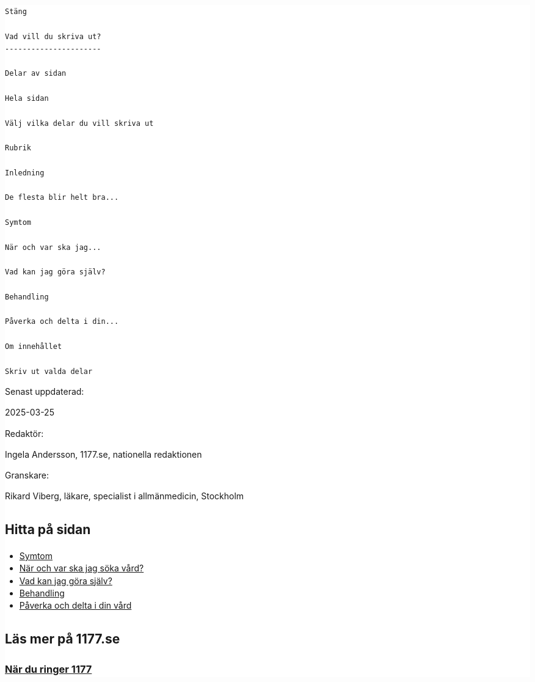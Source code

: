     Stäng
    
    Vad vill du skriva ut?
    ----------------------
    
    Delar av sidan
    
    Hela sidan
    
    Välj vilka delar du vill skriva ut
    
    Rubrik
    
    Inledning
    
    De flesta blir helt bra...
    
    Symtom
    
    När och var ska jag...
    
    Vad kan jag göra själv?
    
    Behandling
    
    Påverka och delta i din...
    
    Om innehållet
    
    Skriv ut valda delar
    

Senast uppdaterad:

2025-03-25

Redaktör:

Ingela Andersson, 1177.se, nationella redaktionen

Granskare:

Rikard Viberg, läkare, specialist i allmänmedicin, Stockholm

Hitta på sidan
--------------

*   [Symtom](https://www.1177.se/olyckor--skador/skador-pa-armar-och-ben/axeln-ur-led/#section-11951)
*   [När och var ska jag söka vård?](https://www.1177.se/olyckor--skador/skador-pa-armar-och-ben/axeln-ur-led/#section-11952)
*   [Vad kan jag göra själv?](https://www.1177.se/olyckor--skador/skador-pa-armar-och-ben/axeln-ur-led/#section-125401)
*   [Behandling](https://www.1177.se/olyckor--skador/skador-pa-armar-och-ben/axeln-ur-led/#section-11953)
*   [Påverka och delta i din vård](https://www.1177.se/olyckor--skador/skador-pa-armar-och-ben/axeln-ur-led/#section-11954)

Läs mer på 1177.se
------------------

### [När du ringer 1177](https://www.1177.se/om-1177/nar-du-ringer-1177/nar-du-ringer-1177/)
